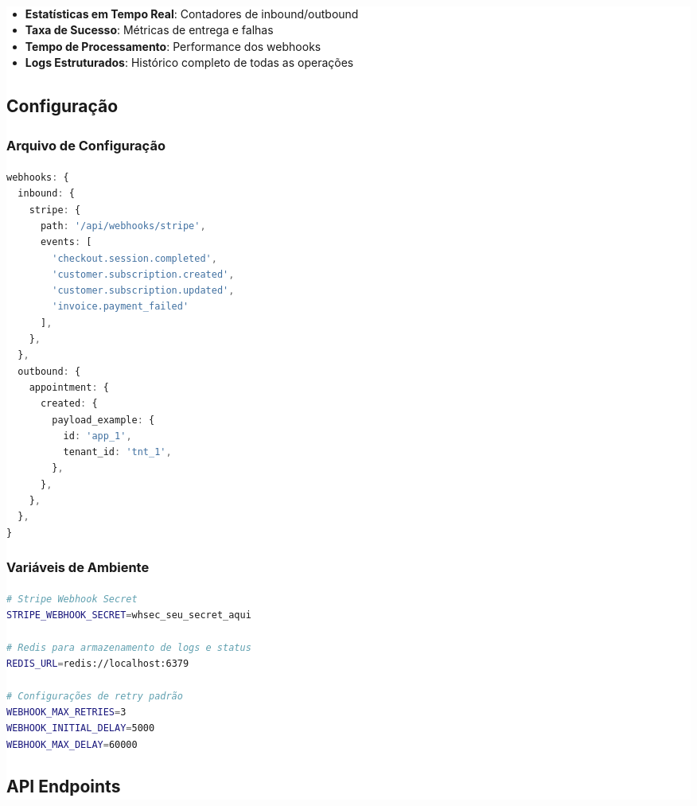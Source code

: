 - **Estatísticas em Tempo Real**: Contadores de inbound/outbound
- **Taxa de Sucesso**: Métricas de entrega e falhas
- **Tempo de Processamento**: Performance dos webhooks
- **Logs Estruturados**: Histórico completo de todas as operações

## Configuração

### Arquivo de Configuração

```typescript
webhooks: {
  inbound: {
    stripe: {
      path: '/api/webhooks/stripe',
      events: [
        'checkout.session.completed',
        'customer.subscription.created',
        'customer.subscription.updated',
        'invoice.payment_failed'
      ],
    },
  },
  outbound: {
    appointment: {
      created: {
        payload_example: {
          id: 'app_1',
          tenant_id: 'tnt_1',
        },
      },
    },
  },
}
```

### Variáveis de Ambiente

```bash
# Stripe Webhook Secret
STRIPE_WEBHOOK_SECRET=whsec_seu_secret_aqui

# Redis para armazenamento de logs e status
REDIS_URL=redis://localhost:6379

# Configurações de retry padrão
WEBHOOK_MAX_RETRIES=3
WEBHOOK_INITIAL_DELAY=5000
WEBHOOK_MAX_DELAY=60000
```

## API Endpoints
